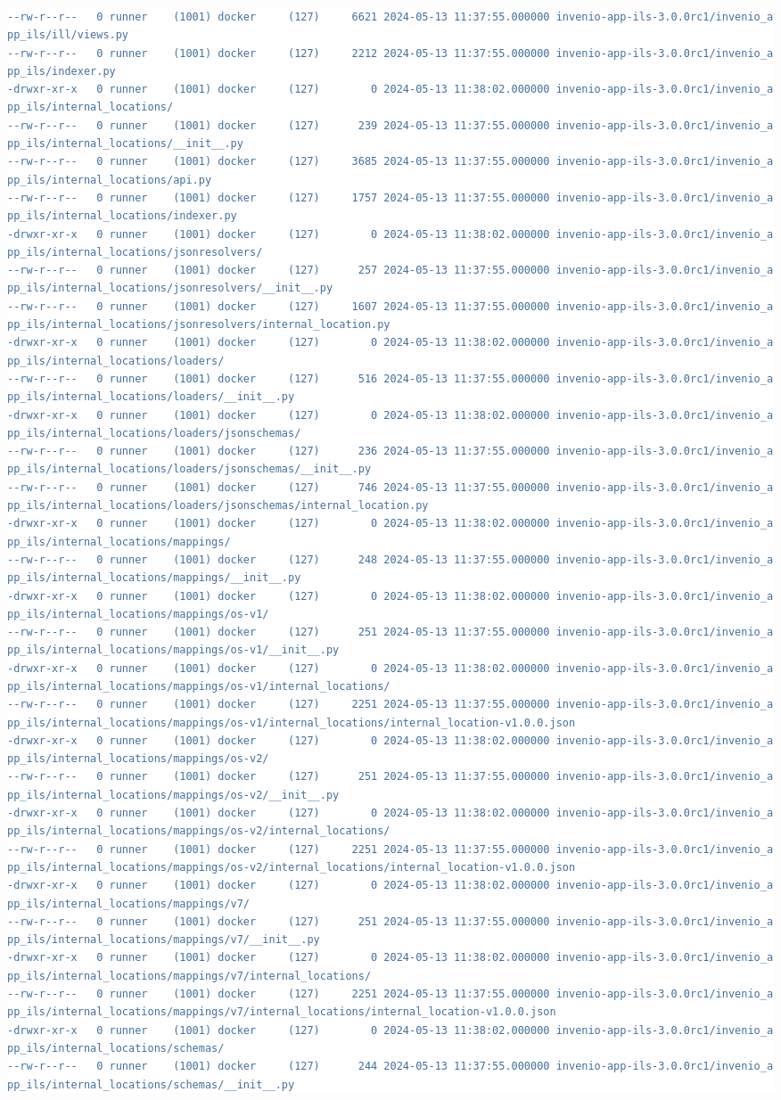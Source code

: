 ```diff
--rw-r--r--   0 runner    (1001) docker     (127)     6621 2024-05-13 11:37:55.000000 invenio-app-ils-3.0.0rc1/invenio_app_ils/ill/views.py
--rw-r--r--   0 runner    (1001) docker     (127)     2212 2024-05-13 11:37:55.000000 invenio-app-ils-3.0.0rc1/invenio_app_ils/indexer.py
-drwxr-xr-x   0 runner    (1001) docker     (127)        0 2024-05-13 11:38:02.000000 invenio-app-ils-3.0.0rc1/invenio_app_ils/internal_locations/
--rw-r--r--   0 runner    (1001) docker     (127)      239 2024-05-13 11:37:55.000000 invenio-app-ils-3.0.0rc1/invenio_app_ils/internal_locations/__init__.py
--rw-r--r--   0 runner    (1001) docker     (127)     3685 2024-05-13 11:37:55.000000 invenio-app-ils-3.0.0rc1/invenio_app_ils/internal_locations/api.py
--rw-r--r--   0 runner    (1001) docker     (127)     1757 2024-05-13 11:37:55.000000 invenio-app-ils-3.0.0rc1/invenio_app_ils/internal_locations/indexer.py
-drwxr-xr-x   0 runner    (1001) docker     (127)        0 2024-05-13 11:38:02.000000 invenio-app-ils-3.0.0rc1/invenio_app_ils/internal_locations/jsonresolvers/
--rw-r--r--   0 runner    (1001) docker     (127)      257 2024-05-13 11:37:55.000000 invenio-app-ils-3.0.0rc1/invenio_app_ils/internal_locations/jsonresolvers/__init__.py
--rw-r--r--   0 runner    (1001) docker     (127)     1607 2024-05-13 11:37:55.000000 invenio-app-ils-3.0.0rc1/invenio_app_ils/internal_locations/jsonresolvers/internal_location.py
-drwxr-xr-x   0 runner    (1001) docker     (127)        0 2024-05-13 11:38:02.000000 invenio-app-ils-3.0.0rc1/invenio_app_ils/internal_locations/loaders/
--rw-r--r--   0 runner    (1001) docker     (127)      516 2024-05-13 11:37:55.000000 invenio-app-ils-3.0.0rc1/invenio_app_ils/internal_locations/loaders/__init__.py
-drwxr-xr-x   0 runner    (1001) docker     (127)        0 2024-05-13 11:38:02.000000 invenio-app-ils-3.0.0rc1/invenio_app_ils/internal_locations/loaders/jsonschemas/
--rw-r--r--   0 runner    (1001) docker     (127)      236 2024-05-13 11:37:55.000000 invenio-app-ils-3.0.0rc1/invenio_app_ils/internal_locations/loaders/jsonschemas/__init__.py
--rw-r--r--   0 runner    (1001) docker     (127)      746 2024-05-13 11:37:55.000000 invenio-app-ils-3.0.0rc1/invenio_app_ils/internal_locations/loaders/jsonschemas/internal_location.py
-drwxr-xr-x   0 runner    (1001) docker     (127)        0 2024-05-13 11:38:02.000000 invenio-app-ils-3.0.0rc1/invenio_app_ils/internal_locations/mappings/
--rw-r--r--   0 runner    (1001) docker     (127)      248 2024-05-13 11:37:55.000000 invenio-app-ils-3.0.0rc1/invenio_app_ils/internal_locations/mappings/__init__.py
-drwxr-xr-x   0 runner    (1001) docker     (127)        0 2024-05-13 11:38:02.000000 invenio-app-ils-3.0.0rc1/invenio_app_ils/internal_locations/mappings/os-v1/
--rw-r--r--   0 runner    (1001) docker     (127)      251 2024-05-13 11:37:55.000000 invenio-app-ils-3.0.0rc1/invenio_app_ils/internal_locations/mappings/os-v1/__init__.py
-drwxr-xr-x   0 runner    (1001) docker     (127)        0 2024-05-13 11:38:02.000000 invenio-app-ils-3.0.0rc1/invenio_app_ils/internal_locations/mappings/os-v1/internal_locations/
--rw-r--r--   0 runner    (1001) docker     (127)     2251 2024-05-13 11:37:55.000000 invenio-app-ils-3.0.0rc1/invenio_app_ils/internal_locations/mappings/os-v1/internal_locations/internal_location-v1.0.0.json
-drwxr-xr-x   0 runner    (1001) docker     (127)        0 2024-05-13 11:38:02.000000 invenio-app-ils-3.0.0rc1/invenio_app_ils/internal_locations/mappings/os-v2/
--rw-r--r--   0 runner    (1001) docker     (127)      251 2024-05-13 11:37:55.000000 invenio-app-ils-3.0.0rc1/invenio_app_ils/internal_locations/mappings/os-v2/__init__.py
-drwxr-xr-x   0 runner    (1001) docker     (127)        0 2024-05-13 11:38:02.000000 invenio-app-ils-3.0.0rc1/invenio_app_ils/internal_locations/mappings/os-v2/internal_locations/
--rw-r--r--   0 runner    (1001) docker     (127)     2251 2024-05-13 11:37:55.000000 invenio-app-ils-3.0.0rc1/invenio_app_ils/internal_locations/mappings/os-v2/internal_locations/internal_location-v1.0.0.json
-drwxr-xr-x   0 runner    (1001) docker     (127)        0 2024-05-13 11:38:02.000000 invenio-app-ils-3.0.0rc1/invenio_app_ils/internal_locations/mappings/v7/
--rw-r--r--   0 runner    (1001) docker     (127)      251 2024-05-13 11:37:55.000000 invenio-app-ils-3.0.0rc1/invenio_app_ils/internal_locations/mappings/v7/__init__.py
-drwxr-xr-x   0 runner    (1001) docker     (127)        0 2024-05-13 11:38:02.000000 invenio-app-ils-3.0.0rc1/invenio_app_ils/internal_locations/mappings/v7/internal_locations/
--rw-r--r--   0 runner    (1001) docker     (127)     2251 2024-05-13 11:37:55.000000 invenio-app-ils-3.0.0rc1/invenio_app_ils/internal_locations/mappings/v7/internal_locations/internal_location-v1.0.0.json
-drwxr-xr-x   0 runner    (1001) docker     (127)        0 2024-05-13 11:38:02.000000 invenio-app-ils-3.0.0rc1/invenio_app_ils/internal_locations/schemas/
--rw-r--r--   0 runner    (1001) docker     (127)      244 2024-05-13 11:37:55.000000 invenio-app-ils-3.0.0rc1/invenio_app_ils/internal_locations/schemas/__init__.py
```